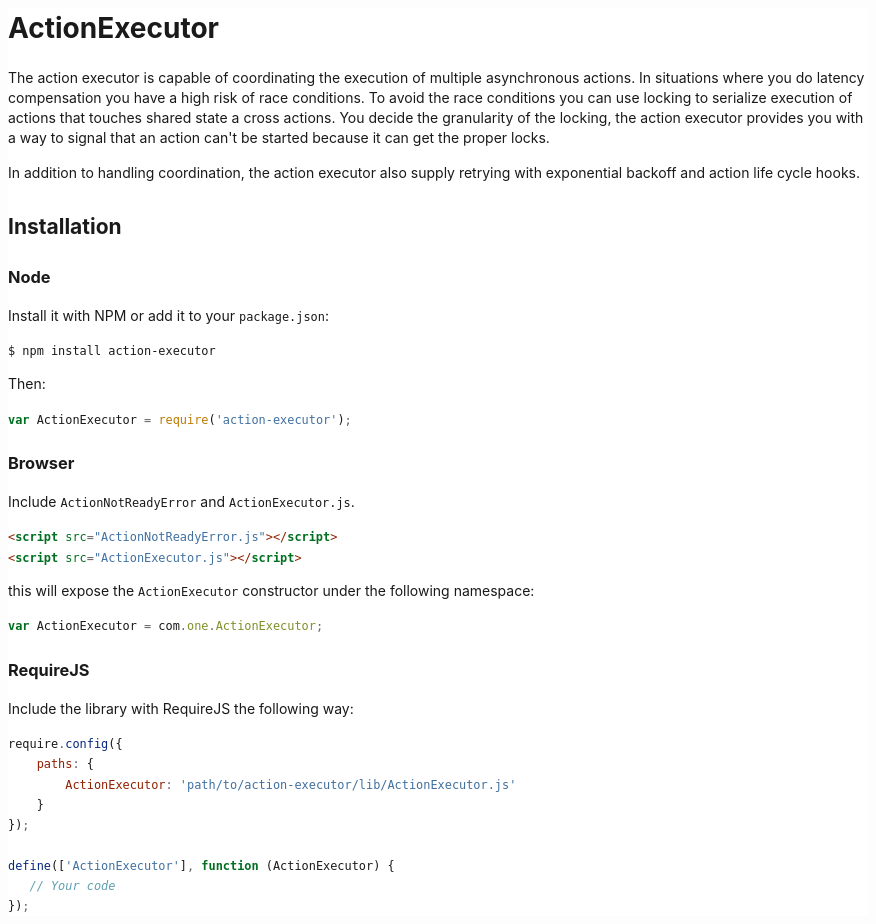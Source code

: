 # ActionExecutor

The action executor is capable of coordinating the execution of multiple
asynchronous actions. In situations where you do latency compensation you have a
high risk of race conditions. To avoid the race conditions you can use locking
to serialize execution of actions that touches shared state a cross actions. You
decide the granularity of the locking, the action executor provides you with a
way to signal that an action can't be started because it can get the proper
locks.

In addition to handling coordination, the action executor also supply retrying
with exponential backoff and action life cycle hooks.

## Installation

### Node

Install it with NPM or add it to your `package.json`:

```
$ npm install action-executor
```

Then:

```js
var ActionExecutor = require('action-executor');
```

### Browser

Include `ActionNotReadyError` and `ActionExecutor.js`.

```html
<script src="ActionNotReadyError.js"></script>
<script src="ActionExecutor.js"></script>
```

this will expose the `ActionExecutor` constructor under the following namespace:

```js
var ActionExecutor = com.one.ActionExecutor;
```

### RequireJS

Include the library with RequireJS the following way:

```js
require.config({
    paths: {
        ActionExecutor: 'path/to/action-executor/lib/ActionExecutor.js'
    }
});

define(['ActionExecutor'], function (ActionExecutor) {
   // Your code
});
```
